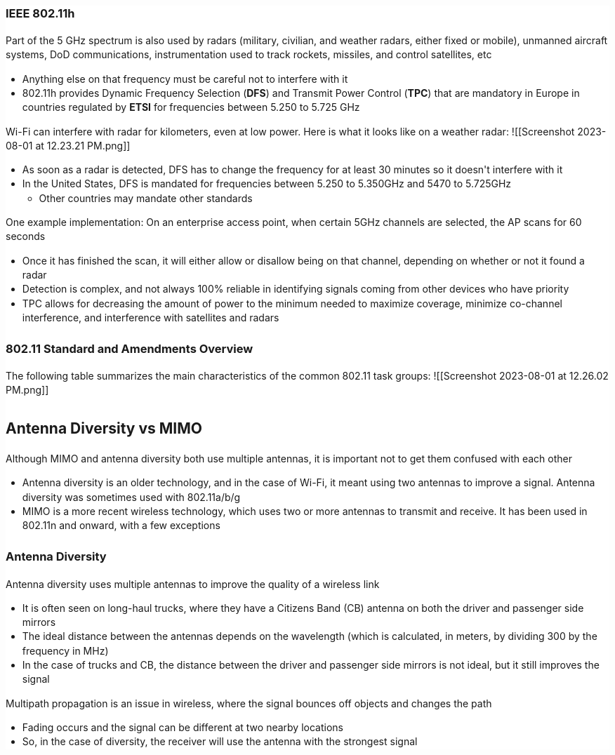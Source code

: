 ### IEEE 802.11h
Part of the 5 GHz spectrum is also used by radars (military, civilian, and weather radars, either fixed or mobile), unmanned aircraft systems, DoD communications, instrumentation used to track rockets, missiles, and control satellites, etc
+ Anything else on that frequency must be careful not to interfere with it 
+ 802.11h provides Dynamic Frequency Selection (**DFS**) and Transmit Power Control (**TPC**) that are mandatory in Europe in countries regulated by **ETSI** for frequencies between 5.250 to 5.725 GHz

Wi-Fi can interfere with radar for kilometers, even at low power. Here is what it looks like on a weather radar:
![[Screenshot 2023-08-01 at 12.23.21 PM.png]]
+ As soon as a radar is detected, DFS has to change the frequency for at least 30 minutes so it doesn't interfere with it 
+ In the United States, DFS is mandated for frequencies between 5.250 to 5.350GHz and 5470 to 5.725GHz
	+ Other countries may mandate other standards

One example implementation: On an enterprise access point, when certain 5GHz channels are selected, the AP scans for 60 seconds
+ Once it has finished the scan, it will either allow or disallow being on that channel, depending on whether or not it found a radar
+ Detection is complex, and not always 100% reliable in identifying signals coming from other devices who have priority
+ TPC allows for decreasing the amount of power to the minimum needed to maximize coverage, minimize co-channel interference, and interference with satellites and radars

### 802.11 Standard and Amendments Overview
The following table summarizes the main characteristics of the common 802.11 task groups:
![[Screenshot 2023-08-01 at 12.26.02 PM.png]]

## Antenna Diversity vs MIMO 
Although MIMO and antenna diversity both use multiple antennas, it is important not to get them confused with each other
+ Antenna diversity is an older technology, and in the case of Wi-Fi, it meant using two antennas to improve a signal. Antenna diversity was sometimes used with 802.11a/b/g
+ MIMO is a more recent wireless technology, which uses two or more antennas to transmit and receive. It has been used in 802.11n and onward, with a few exceptions

### Antenna Diversity 
Antenna diversity uses multiple antennas to improve the quality of a wireless link
+ It is often seen on long-haul trucks, where they have a Citizens Band (CB) antenna on both the driver and passenger side mirrors
+ The ideal distance between the antennas depends on the wavelength (which is calculated, in meters, by dividing 300 by the frequency in MHz)
+ In the case of trucks and CB, the distance between the driver and passenger side mirrors is not ideal, but it still improves the signal

Multipath propagation is an issue in wireless, where the signal bounces off objects and changes the path
+ Fading occurs and the signal can be different at two nearby locations
+ So, in the case of diversity, the receiver will use the antenna with the strongest signal
